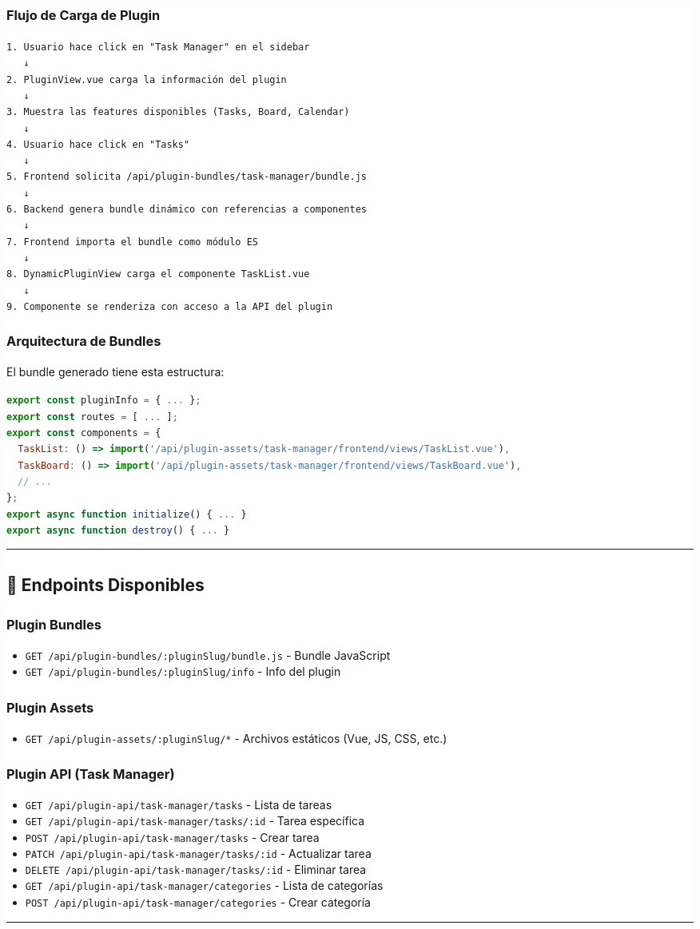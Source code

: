 ### Flujo de Carga de Plugin

```
1. Usuario hace click en "Task Manager" en el sidebar
   ↓
2. PluginView.vue carga la información del plugin
   ↓
3. Muestra las features disponibles (Tasks, Board, Calendar)
   ↓
4. Usuario hace click en "Tasks"
   ↓
5. Frontend solicita /api/plugin-bundles/task-manager/bundle.js
   ↓
6. Backend genera bundle dinámico con referencias a componentes
   ↓
7. Frontend importa el bundle como módulo ES
   ↓
8. DynamicPluginView carga el componente TaskList.vue
   ↓
9. Componente se renderiza con acceso a la API del plugin
```

### Arquitectura de Bundles

El bundle generado tiene esta estructura:

```javascript
export const pluginInfo = { ... };
export const routes = [ ... ];
export const components = {
  TaskList: () => import('/api/plugin-assets/task-manager/frontend/views/TaskList.vue'),
  TaskBoard: () => import('/api/plugin-assets/task-manager/frontend/views/TaskBoard.vue'),
  // ...
};
export async function initialize() { ... }
export async function destroy() { ... }
```

---

## 🎯 Endpoints Disponibles

### Plugin Bundles
- `GET /api/plugin-bundles/:pluginSlug/bundle.js` - Bundle JavaScript
- `GET /api/plugin-bundles/:pluginSlug/info` - Info del plugin

### Plugin Assets
- `GET /api/plugin-assets/:pluginSlug/*` - Archivos estáticos (Vue, JS, CSS, etc.)

### Plugin API (Task Manager)
- `GET /api/plugin-api/task-manager/tasks` - Lista de tareas
- `GET /api/plugin-api/task-manager/tasks/:id` - Tarea específica
- `POST /api/plugin-api/task-manager/tasks` - Crear tarea
- `PATCH /api/plugin-api/task-manager/tasks/:id` - Actualizar tarea
- `DELETE /api/plugin-api/task-manager/tasks/:id` - Eliminar tarea
- `GET /api/plugin-api/task-manager/categories` - Lista de categorías
- `POST /api/plugin-api/task-manager/categories` - Crear categoría

---